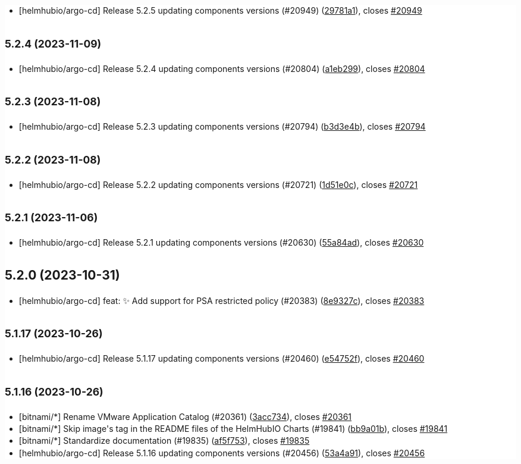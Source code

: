 * [helmhubio/argo-cd] Release 5.2.5 updating components versions (#20949) ([29781a1](https://github.com/helmhub-io/charts/commit/29781a1de246c911b6891e2f08c922f7db072a27)), closes [#20949](https://github.com/helmhub-io/charts/issues/20949)

## <small>5.2.4 (2023-11-09)</small>

* [helmhubio/argo-cd] Release 5.2.4 updating components versions (#20804) ([a1eb299](https://github.com/helmhub-io/charts/commit/a1eb299e06b8823850663d7cac5d35b454d463cb)), closes [#20804](https://github.com/helmhub-io/charts/issues/20804)

## <small>5.2.3 (2023-11-08)</small>

* [helmhubio/argo-cd] Release 5.2.3 updating components versions (#20794) ([b3d3e4b](https://github.com/helmhub-io/charts/commit/b3d3e4b76ad8e1ce1d8a70f9c37f3b801916ff61)), closes [#20794](https://github.com/helmhub-io/charts/issues/20794)

## <small>5.2.2 (2023-11-08)</small>

* [helmhubio/argo-cd] Release 5.2.2 updating components versions (#20721) ([1d51e0c](https://github.com/helmhub-io/charts/commit/1d51e0c8af367851874987bc2ed227c935cd3465)), closes [#20721](https://github.com/helmhub-io/charts/issues/20721)

## <small>5.2.1 (2023-11-06)</small>

* [helmhubio/argo-cd] Release 5.2.1 updating components versions (#20630) ([55a84ad](https://github.com/helmhub-io/charts/commit/55a84ad9d025d300c570ce5fabbd2c7af36f075d)), closes [#20630](https://github.com/helmhub-io/charts/issues/20630)

## 5.2.0 (2023-10-31)

* [helmhubio/argo-cd] feat: :sparkles: Add support for PSA restricted policy (#20383) ([8e9327c](https://github.com/helmhub-io/charts/commit/8e9327c678920c19e5576bbfd2011b291456eb1c)), closes [#20383](https://github.com/helmhub-io/charts/issues/20383)

## <small>5.1.17 (2023-10-26)</small>

* [helmhubio/argo-cd] Release 5.1.17 updating components versions (#20460) ([e54752f](https://github.com/helmhub-io/charts/commit/e54752f29f1f09b1f2832882d6bc2661475157a9)), closes [#20460](https://github.com/helmhub-io/charts/issues/20460)

## <small>5.1.16 (2023-10-26)</small>

* [bitnami/*] Rename VMware Application Catalog (#20361) ([3acc734](https://github.com/helmhub-io/charts/commit/3acc73472beb6fb56c4d99f929061001205bc57e)), closes [#20361](https://github.com/helmhub-io/charts/issues/20361)
* [bitnami/*] Skip image's tag in the README files of the HelmHubIO Charts (#19841) ([bb9a01b](https://github.com/helmhub-io/charts/commit/bb9a01b65911c87e48318db922cc05eb42785e42)), closes [#19841](https://github.com/helmhub-io/charts/issues/19841)
* [bitnami/*] Standardize documentation (#19835) ([af5f753](https://github.com/helmhub-io/charts/commit/af5f7530c1bc8c5ded53a6c4f7b8f384ac1804f2)), closes [#19835](https://github.com/helmhub-io/charts/issues/19835)
* [helmhubio/argo-cd] Release 5.1.16 updating components versions (#20456) ([53a4a91](https://github.com/helmhub-io/charts/commit/53a4a91eb0cd4d8ca0a554f9fd4afad2e165f3e6)), closes [#20456](https://github.com/helmhub-io/charts/issues/20456)
